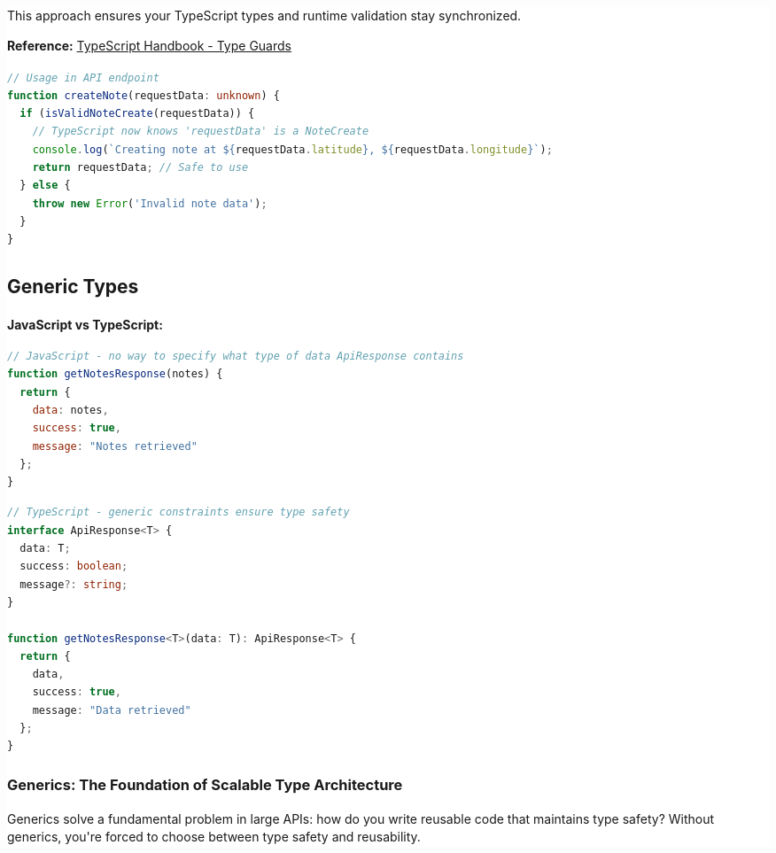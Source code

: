 This approach ensures your TypeScript types and runtime validation stay synchronized.

**Reference:** [TypeScript Handbook - Type Guards](https://www.typescriptlang.org/docs/handbook/2/narrowing.html#using-type-predicates)

```typescript
// Usage in API endpoint
function createNote(requestData: unknown) {
  if (isValidNoteCreate(requestData)) {
    // TypeScript now knows 'requestData' is a NoteCreate
    console.log(`Creating note at ${requestData.latitude}, ${requestData.longitude}`);
    return requestData; // Safe to use
  } else {
    throw new Error('Invalid note data');
  }
}
```

## Generic Types

**JavaScript vs TypeScript:**
```javascript
// JavaScript - no way to specify what type of data ApiResponse contains
function getNotesResponse(notes) {
  return {
    data: notes,
    success: true,
    message: "Notes retrieved"
  };
}
```

```typescript
// TypeScript - generic constraints ensure type safety
interface ApiResponse<T> {
  data: T;
  success: boolean;
  message?: string;
}

function getNotesResponse<T>(data: T): ApiResponse<T> {
  return {
    data,
    success: true,
    message: "Data retrieved"
  };
}
```

### Generics: The Foundation of Scalable Type Architecture

Generics solve a fundamental problem in large APIs: how do you write reusable code that maintains type safety? Without generics, you're forced to choose between type safety and reusability.
